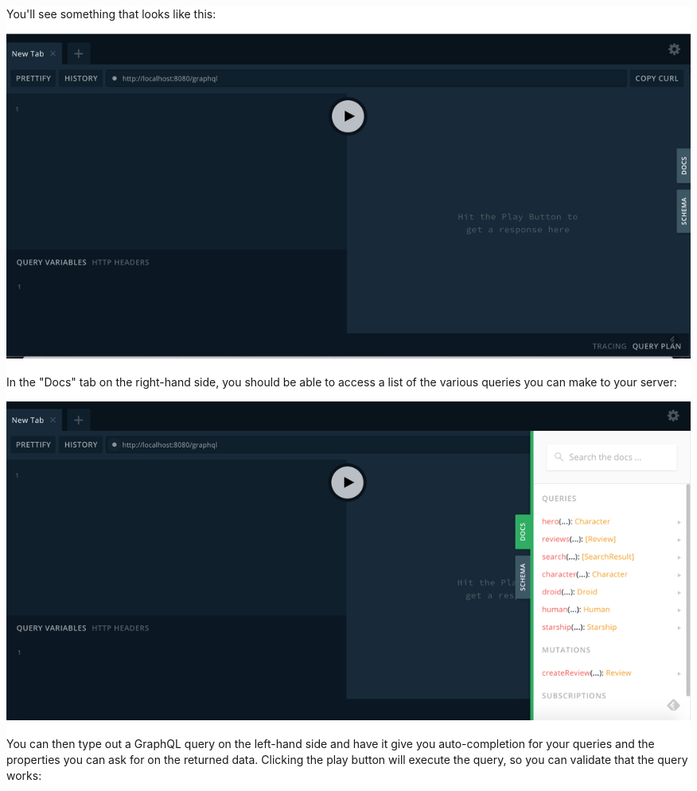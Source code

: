 You'll see something that looks like this: 

<img alt="GraphiQL empty" src="screenshot/graphiql_empty.png" class="screenshot"/>

In the "Docs" tab on the right-hand side, you should be able to access a list of the various queries you can make to your server: 

<img alt="Docs tab" src="screenshot/graphiql_docs_tab.png" class="screenshot"/>

You can then type out a GraphQL query on the left-hand side and have it give you auto-completion for your queries and the properties you can ask for on the returned data. Clicking the play button will execute the query, so you can validate that the query works:

